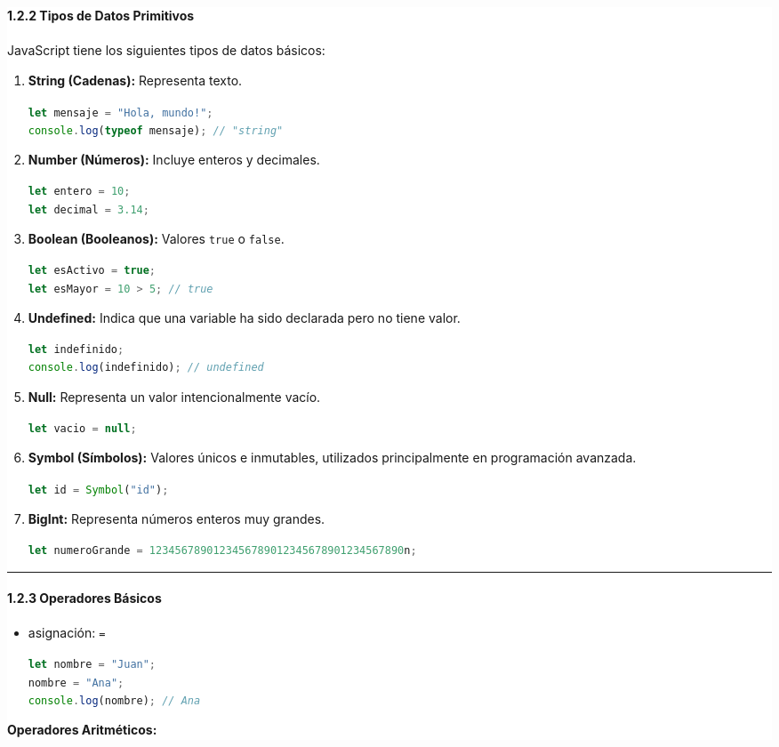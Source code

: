 
#### **1.2.2 Tipos de Datos Primitivos**

JavaScript tiene los siguientes tipos de datos básicos:

1. **String (Cadenas):** Representa texto.
    ```javascript linenums="1"
    let mensaje = "Hola, mundo!";
    console.log(typeof mensaje); // "string"
    ```

2. **Number (Números):** Incluye enteros y decimales.
    ```javascript linenums="1"
    let entero = 10;
    let decimal = 3.14;
    ```

3. **Boolean (Booleanos):** Valores `true` o `false`.
    ```javascript linenums="1"
    let esActivo = true;
    let esMayor = 10 > 5; // true
    ```

4. **Undefined:** Indica que una variable ha sido declarada pero no tiene valor.
    ```javascript linenums="1"
    let indefinido;
    console.log(indefinido); // undefined
    ```

5. **Null:** Representa un valor intencionalmente vacío.
    ```javascript linenums="1"
    let vacio = null;
    ```

6. **Symbol (Símbolos):** Valores únicos e inmutables, utilizados principalmente en programación avanzada.
    ```javascript linenums="1"
    let id = Symbol("id");
    ```

7. **BigInt:** Representa números enteros muy grandes.
    ```javascript linenums="1"
    let numeroGrande = 1234567890123456789012345678901234567890n;
    ```

---

#### **1.2.3 Operadores Básicos**

- asignación: `=`
    ```javascript linenums="1"
    let nombre = "Juan";
    nombre = "Ana";
    console.log(nombre); // Ana
    ```
**Operadores Aritméticos:**
